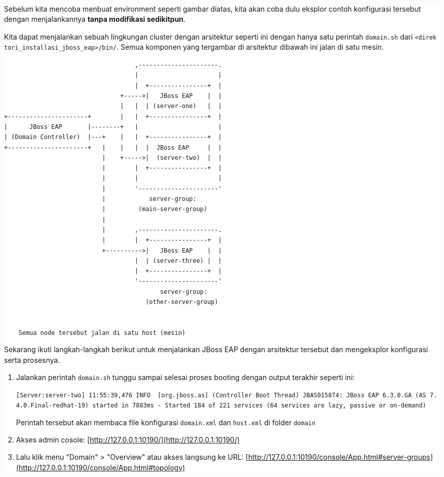 Sebelum kita mencoba menbuat environment seperti gambar diatas, kita akan coba dulu eksplor contoh konfigurasi tersebut dengan menjalankannya __tanpa modifikasi sedikitpun__.

Kita dapat menjalankan sebuah lingkungan cluster dengan arsitektur seperti ini dengan hanya satu perintah `domain.sh` dari `<direktori_installasi_jboss_eap>/bin/`. Semua komponen yang tergambar di arsitektur dibawah ini jalan di satu mesin.


```     
                                    ,----------------------.
                                    |                      |
                                    |  +----------------+  |
                                +----->|   JBoss EAP    |  |
                                |   |  | (server-one)   |  |
+----------------------+        |   |  +----------------+  |
|      JBoss EAP       |--------+   |                      |
| (Domain Controller)  |---+    |   |  +----------------+  |
+----------------------+   |    |   |  |  JBoss EAP     |  |
                           |    +----->|  (server-two)  |  |
                           |        |  +----------------+  |
                           |        |                      |
                           |        '----------------------'
                           |            server-group:
                           |         (main-server-group)
                           |
                           |        ,----------------------.
                           |        |  +----------------+  |
                           +---------->|   JBoss EAP    |  |
                                    |  | (server-three) |  |
                                    |  +----------------+  |
                                    '----------------------'
                                           server-group:
                                       (other-server-group)
                                       
                                       
    Semua node tersebut jalan di satu host (mesin)
```

Sekarang ikuti langkah-langkah berikut untuk menjalankan JBoss EAP dengan arsitektur tersebut dan mengeksplor konfigurasi serta prosesnya.

1. Jalankan perintah `domain.sh`  tunggu sampai selesai proses booting dengan output terakhir seperti ini: 

    ```
    [Server:server-two] 11:55:39,476 INFO  [org.jboss.as] (Controller Boot Thread) JBAS015874: JBoss EAP 6.3.0.GA (AS 7.4.0.Final-redhat-19) started in 7883ms - Started 184 of 221 services (64 services are lazy, passive or on-demand)
    ```
    
   Perintah tersebut akan membaca file konfigurasi `domain.xml` dan `host.xml` di folder `domain`
   
2. Akses admin cosole: [http://127.0.0.1:10190/](http://127.0.0.1:10190/)

3.  Lalu klik menu "Domain" > "Overview" atau akses langsung ke URL: 
    [http://127.0.0.1:10190/console/App.html#server-groups](http://127.0.0.1:10190/console/App.html#topology)
